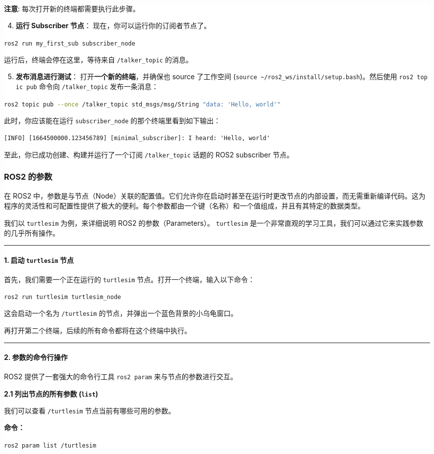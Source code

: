 **注意**: 每次打开新的终端都需要执行此步骤。

4.  **运行 Subscriber 节点**：
    现在，你可以运行你的订阅者节点了。

```bash
ros2 run my_first_sub subscriber_node
```

运行后，终端会停在这里，等待来自 `/talker_topic` 的消息。

5.  **发布消息进行测试**：
    打开**一个新的终端**，并确保也 source 了工作空间 (`source ~/ros2_ws/install/setup.bash`)。然后使用 `ros2 topic pub` 命令向 `/talker_topic` 发布一条消息：

```bash
ros2 topic pub --once /talker_topic std_msgs/msg/String "data: 'Hello, world'"
```

此时，你应该能在运行 `subscriber_node` 的那个终端里看到如下输出：

```
[INFO] [1664500000.123456789] [minimal_subscriber]: I heard: 'Hello, world'
```

至此，你已成功创建、构建并运行了一个订阅 `/talker_topic` 话题的 ROS2 subscriber 节点。

### ROS2 的参数

在 ROS2 中，参数是与节点（Node）关联的配置值。它们允许你在启动时甚至在运行时更改节点的内部设置，而无需重新编译代码。这为程序的灵活性和可配置性提供了极大的便利。每个参数都由一个键（名称）和一个值组成，并且有其特定的数据类型。

我们以 `turtlesim` 为例，来详细说明 ROS2 的参数（Parameters）。
`turtlesim` 是一个非常直观的学习工具，我们可以通过它来实践参数的几乎所有操作。

-----

#### 1\. 启动 `turtlesim` 节点

首先，我们需要一个正在运行的 `turtlesim` 节点。打开一个终端，输入以下命令：

```bash
ros2 run turtlesim turtlesim_node
```

这会启动一个名为 `/turtlesim` 的节点，并弹出一个蓝色背景的小乌龟窗口。

再打开第二个终端，后续的所有命令都将在这个终端中执行。

-----

#### 2\. 参数的命令行操作

ROS2 提供了一套强大的命令行工具 `ros2 param` 来与节点的参数进行交互。

**2.1 列出节点的所有参数 (`list`)**

我们可以查看 `/turtlesim` 节点当前有哪些可用的参数。

**命令：**

```bash
ros2 param list /turtlesim
```

